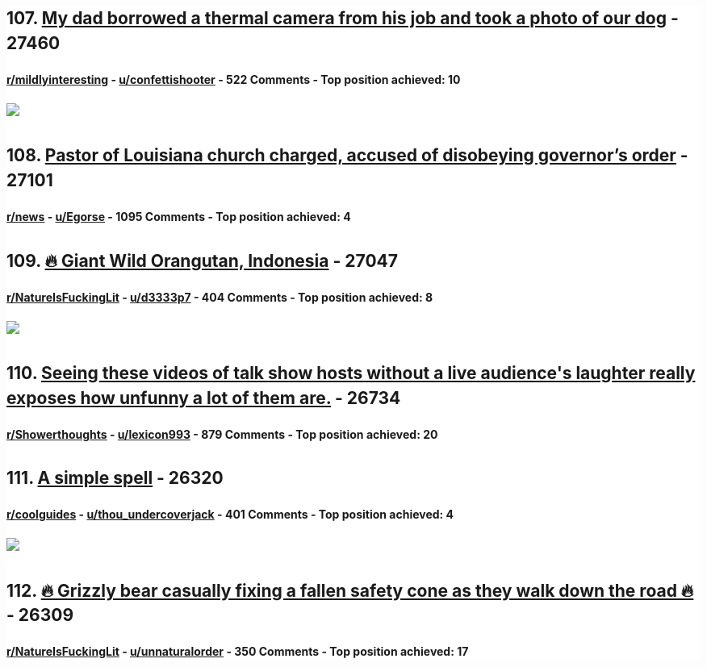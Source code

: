 ## 107. [My dad borrowed a thermal camera from his job and took a photo of our dog](http://reddit.com/r/mildlyinteresting/comments/fs6bgu/my_dad_borrowed_a_thermal_camera_from_his_job_and/) - 27460
#### [r/mildlyinteresting](http://reddit.com/r/mildlyinteresting) - [u/confettishooter](http://reddit.com/u/confettishooter) - 522 Comments - Top position achieved: 10

<a href="https://i.redd.it/hbn7i3skqxp41.jpg"><img src="https://b.thumbs.redditmedia.com/awrSGE0I1GJCPfSkxSXEr0EtNsqTLPfwgkE-v1ap-1U.jpg"></img></a>

## 108. [Pastor of Louisiana church charged, accused of disobeying governor’s order](http://reddit.com/r/news/comments/fshsew/pastor_of_louisiana_church_charged_accused_of/) - 27101
#### [r/news](http://reddit.com/r/news) - [u/Egorse](http://reddit.com/u/Egorse) - 1095 Comments - Top position achieved: 4

## 109. [🔥 Giant Wild Orangutan, Indonesia](http://reddit.com/r/NatureIsFuckingLit/comments/fsn67i/giant_wild_orangutan_indonesia/) - 27047
#### [r/NatureIsFuckingLit](http://reddit.com/r/NatureIsFuckingLit) - [u/d3333p7](http://reddit.com/u/d3333p7) - 404 Comments - Top position achieved: 8

<a href="https://i.redd.it/vnb5ua3v63q41.jpg"><img src="https://b.thumbs.redditmedia.com/O7zHF3u14AukfPnPGQEdYw9Jv5GV3qfWHYre93dBLFk.jpg"></img></a>

## 110. [Seeing these videos of talk show hosts without a live audience's laughter really exposes how unfunny a lot of them are.](http://reddit.com/r/Showerthoughts/comments/fshjq6/seeing_these_videos_of_talk_show_hosts_without_a/) - 26734
#### [r/Showerthoughts](http://reddit.com/r/Showerthoughts) - [u/lexicon993](http://reddit.com/u/lexicon993) - 879 Comments - Top position achieved: 20

## 111. [A simple spell](http://reddit.com/r/coolguides/comments/fs86qh/a_simple_spell/) - 26320
#### [r/coolguides](http://reddit.com/r/coolguides) - [u/thou_undercoverjack](http://reddit.com/u/thou_undercoverjack) - 401 Comments - Top position achieved: 4

<a href="https://i.redd.it/i5ud6ihlhyp41.jpg"><img src="https://b.thumbs.redditmedia.com/LyXX-sOPqxISDeTS__jZmorHrbH7CNC7eJEPzUAIkRg.jpg"></img></a>

## 112. [🔥 Grizzly bear casually fixing a fallen safety cone as they walk down the road 🔥](http://reddit.com/r/NatureIsFuckingLit/comments/fsehay/grizzly_bear_casually_fixing_a_fallen_safety_cone/) - 26309
#### [r/NatureIsFuckingLit](http://reddit.com/r/NatureIsFuckingLit) - [u/unnaturalorder](http://reddit.com/u/unnaturalorder) - 350 Comments - Top position achieved: 17
